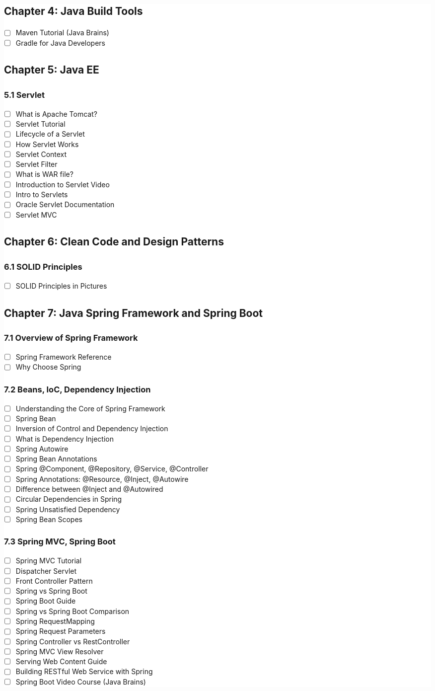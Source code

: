 ## Chapter 4: Java Build Tools
- [ ] Maven Tutorial (Java Brains)
- [ ] Gradle for Java Developers

## Chapter 5: Java EE

### 5.1 Servlet
- [ ] What is Apache Tomcat?
- [ ] Servlet Tutorial
- [ ] Lifecycle of a Servlet
- [ ] How Servlet Works
- [ ] Servlet Context
- [ ] Servlet Filter
- [ ] What is WAR file?
- [ ] Introduction to Servlet Video
- [ ] Intro to Servlets
- [ ] Oracle Servlet Documentation
- [ ] Servlet MVC

## Chapter 6: Clean Code and Design Patterns

### 6.1 SOLID Principles
- [ ] SOLID Principles in Pictures

## Chapter 7: Java Spring Framework and Spring Boot

### 7.1 Overview of Spring Framework
- [ ] Spring Framework Reference
- [ ] Why Choose Spring

### 7.2 Beans, IoC, Dependency Injection
- [ ] Understanding the Core of Spring Framework
- [ ] Spring Bean
- [ ] Inversion of Control and Dependency Injection
- [ ] What is Dependency Injection
- [ ] Spring Autowire
- [ ] Spring Bean Annotations
- [ ] Spring @Component, @Repository, @Service, @Controller
- [ ] Spring Annotations: @Resource, @Inject, @Autowire
- [ ] Difference between @Inject and @Autowired
- [ ] Circular Dependencies in Spring
- [ ] Spring Unsatisfied Dependency
- [ ] Spring Bean Scopes

### 7.3 Spring MVC, Spring Boot
- [ ] Spring MVC Tutorial
- [ ] Dispatcher Servlet
- [ ] Front Controller Pattern
- [ ] Spring vs Spring Boot
- [ ] Spring Boot Guide
- [ ] Spring vs Spring Boot Comparison
- [ ] Spring RequestMapping
- [ ] Spring Request Parameters
- [ ] Spring Controller vs RestController
- [ ] Spring MVC View Resolver
- [ ] Serving Web Content Guide
- [ ] Building RESTful Web Service with Spring
- [ ] Spring Boot Video Course (Java Brains)
